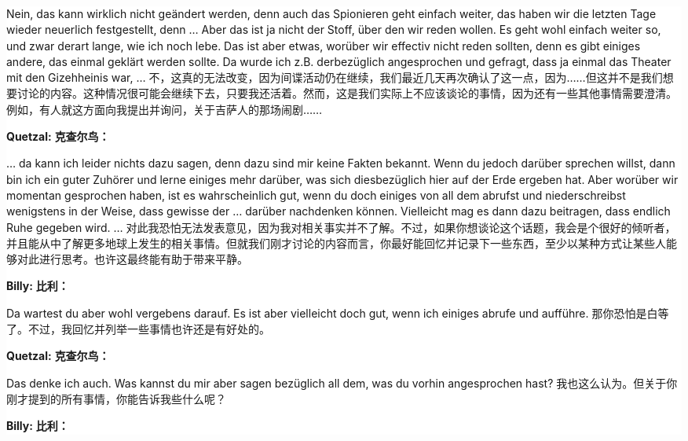 Nein, das kann wirklich nicht geändert werden, denn auch das Spionieren geht einfach weiter, das haben wir die letzten Tage wieder neuerlich festgestellt, denn … Aber das ist ja nicht der Stoff, über den wir reden wollen. Es geht wohl einfach weiter so, und zwar derart lange, wie ich noch lebe. Das ist aber etwas, worüber wir effectiv nicht reden sollten, denn es gibt einiges andere, das einmal geklärt werden sollte. Da wurde ich z.B. derbezüglich angesprochen und gefragt, dass ja einmal das Theater mit den Gizehheinis war, …
不，这真的无法改变，因为间谍活动仍在继续，我们最近几天再次确认了这一点，因为……但这并不是我们想要讨论的内容。这种情况很可能会继续下去，只要我还活着。然而，这是我们实际上不应该谈论的事情，因为还有一些其他事情需要澄清。例如，有人就这方面向我提出并询问，关于吉萨人的那场闹剧……

**Quetzal:**
**克查尔鸟：**

… da kann ich leider nichts dazu sagen, denn dazu sind mir keine Fakten bekannt. Wenn du jedoch darüber sprechen willst, dann bin ich ein guter Zuhörer und lerne einiges mehr darüber, was sich diesbezüglich hier auf der Erde ergeben hat. Aber worüber wir momentan gesprochen haben, ist es wahrscheinlich gut, wenn du doch einiges von all dem abrufst und niederschreibst wenigstens in der Weise, dass gewisse der … darüber nachdenken können. Vielleicht mag es dann dazu beitragen, dass endlich Ruhe gegeben wird.
… 对此我恐怕无法发表意见，因为我对相关事实并不了解。不过，如果你想谈论这个话题，我会是个很好的倾听者，并且能从中了解更多地球上发生的相关事情。但就我们刚才讨论的内容而言，你最好能回忆并记录下一些东西，至少以某种方式让某些人能够对此进行思考。也许这最终能有助于带来平静。

**Billy:**
**比利：**

Da wartest du aber wohl vergebens darauf. Es ist aber vielleicht doch gut, wenn ich einiges abrufe und aufführe.
那你恐怕是白等了。不过，我回忆并列举一些事情也许还是有好处的。

**Quetzal:**
**克查尔鸟：**

Das denke ich auch. Was kannst du mir aber sagen bezüglich all dem, was du vorhin angesprochen hast?
我也这么认为。但关于你刚才提到的所有事情，你能告诉我些什么呢？

**Billy:**
**比利：**
